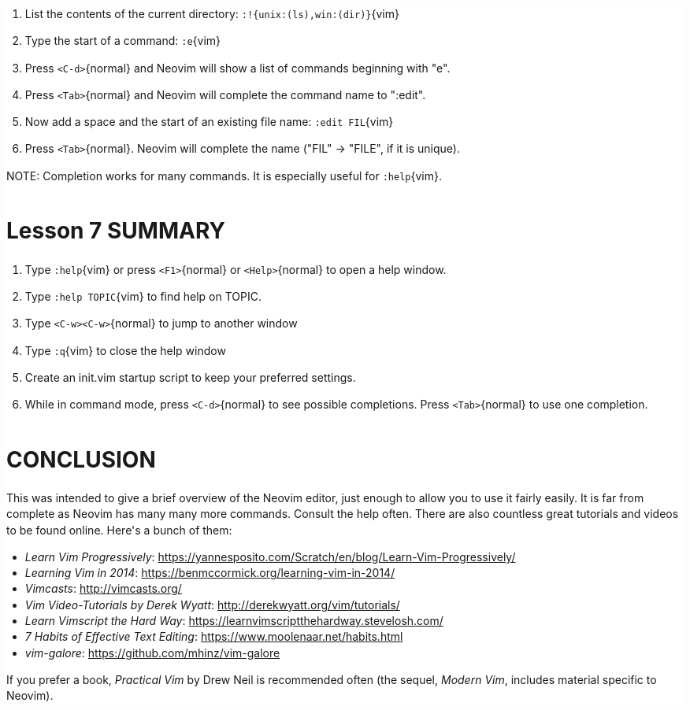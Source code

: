  1. List the contents of the current directory: `:!{unix:(ls),win:(dir)}`{vim}

 2. Type the start of a command: `:e`{vim}

 3. Press `<C-d>`{normal} and Neovim will show a list of commands beginning with "e".

 4. Press `<Tab>`{normal} and Neovim will complete the command name to ":edit".

 5. Now add a space and the start of an existing file name: `:edit FIL`{vim}

 6. Press `<Tab>`{normal}. Neovim will complete the name ("FIL" -> "FILE", if it is unique).

NOTE: Completion works for many commands. It is especially useful for `:help`{vim}.

# Lesson 7 SUMMARY

 1. Type `:help`{vim}
    or press `<F1>`{normal} or `<Help>`{normal} to open a help window.

 2. Type `:help TOPIC`{vim} to find help on TOPIC.

 3. Type `<C-w><C-w>`{normal} to jump to another window

 4. Type `:q`{vim} to close the help window

 5. Create an init.vim startup script to keep your preferred settings.

 6. While in command mode, press `<C-d>`{normal} to see possible completions.
    Press `<Tab>`{normal} to use one completion.

# CONCLUSION

This was intended to give a brief overview of the Neovim editor, just enough to
allow you to use it fairly easily. It is far from complete as Neovim has
many many more commands. Consult the help often.
There are also countless great tutorials and videos to be found online.
Here's a bunch of them:

- *Learn Vim Progressively*:
  https://yannesposito.com/Scratch/en/blog/Learn-Vim-Progressively/
- *Learning Vim in 2014*:
  https://benmccormick.org/learning-vim-in-2014/
- *Vimcasts*:
  http://vimcasts.org/
- *Vim Video-Tutorials by Derek Wyatt*:
  http://derekwyatt.org/vim/tutorials/
- *Learn Vimscript the Hard Way*:
  https://learnvimscriptthehardway.stevelosh.com/
- *7 Habits of Effective Text Editing*:
  https://www.moolenaar.net/habits.html
- *vim-galore*:
  https://github.com/mhinz/vim-galore

If you prefer a book, *Practical Vim* by Drew Neil is recommended often
(the sequel, *Modern Vim*, includes material specific to Neovim).
